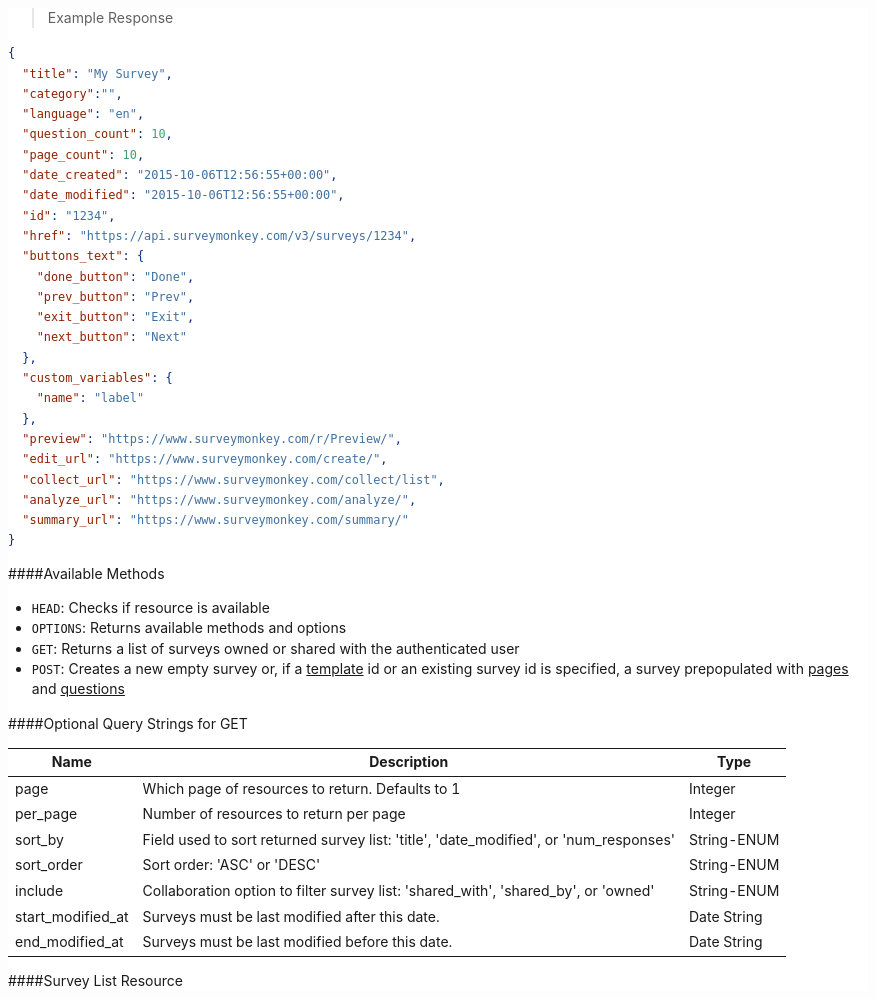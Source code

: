 >Example Response

```json
{
  "title": "My Survey",
  "category":"",
  "language": "en",
  "question_count": 10,
  "page_count": 10,
  "date_created": "2015-10-06T12:56:55+00:00",
  "date_modified": "2015-10-06T12:56:55+00:00",
  "id": "1234",
  "href": "https://api.surveymonkey.com/v3/surveys/1234",
  "buttons_text": {
    "done_button": "Done",
    "prev_button": "Prev",
    "exit_button": "Exit",
    "next_button": "Next"
  },
  "custom_variables": {
    "name": "label"
  },
  "preview": "https://www.surveymonkey.com/r/Preview/",
  "edit_url": "https://www.surveymonkey.com/create/",
  "collect_url": "https://www.surveymonkey.com/collect/list",
  "analyze_url": "https://www.surveymonkey.com/analyze/",
  "summary_url": "https://www.surveymonkey.com/summary/"
}
```

####Available Methods

 * `HEAD`: Checks if resource is available
 * `OPTIONS`: Returns available methods and options
 * `GET`: Returns a list of surveys owned or shared with the authenticated user
 * `POST`: Creates a new empty survey or, if a [template](#survey_templates) id or an existing survey id is specified, a survey prepopulated with [pages](#surveys-id-pages) and [questions](#formatting-question-types)

####Optional Query Strings for GET

Name | Description | Type
------ | ------- | -------
page | Which page of resources to return. Defaults to 1 | Integer
per_page | Number of resources to return per page | Integer
sort_by | Field used to sort returned survey list: 'title', 'date_modified', or 'num_responses' | String-ENUM
sort_order | Sort order: 'ASC' or 'DESC' | String-ENUM
include | Collaboration option to filter survey list: 'shared_with', 'shared_by', or 'owned' | String-ENUM
start_modified_at | Surveys must be last modified after this date. | Date String
end_modified_at | Surveys must be last modified before this date. | Date String

####Survey List Resource
